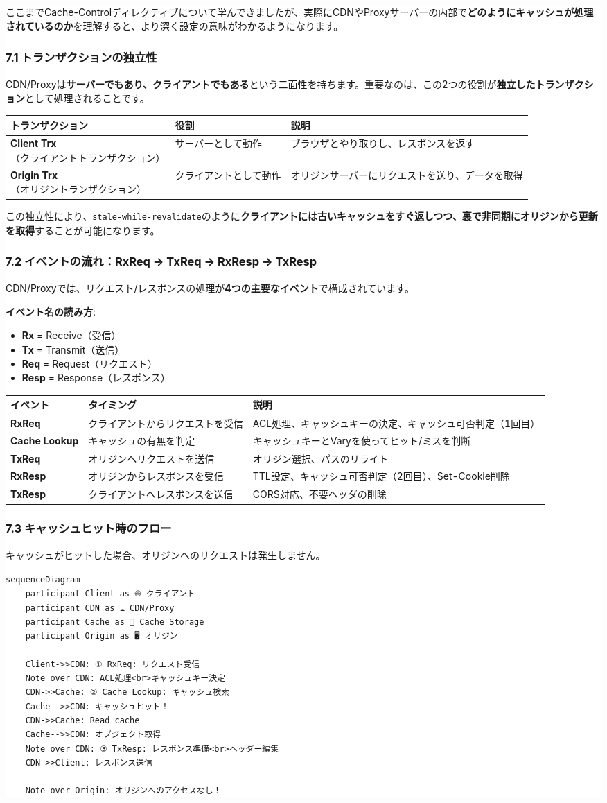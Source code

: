 ここまでCache-Controlディレクティブについて学んできましたが、実際にCDNやProxyサーバーの内部で**どのようにキャッシュが処理されているのか**を理解すると、より深く設定の意味がわかるようになります。

### 7.1 トランザクションの独立性

CDN/Proxyは**サーバーでもあり、クライアントでもある**という二面性を持ちます。重要なのは、この2つの役割が**独立したトランザクション**として処理されることです。

| トランザクション | 役割 | 説明 |
|:---|:---|:---|
| **Client Trx**<br>（クライアントトランザクション） | サーバーとして動作 | ブラウザとやり取りし、レスポンスを返す |
| **Origin Trx**<br>（オリジントランザクション） | クライアントとして動作 | オリジンサーバーにリクエストを送り、データを取得 |

この独立性により、`stale-while-revalidate`のように**クライアントには古いキャッシュをすぐ返しつつ、裏で非同期にオリジンから更新を取得**することが可能になります。

### 7.2 イベントの流れ：RxReq → TxReq → RxResp → TxResp

CDN/Proxyでは、リクエスト/レスポンスの処理が**4つの主要なイベント**で構成されています。

**イベント名の読み方**:
- **Rx** = Receive（受信）
- **Tx** = Transmit（送信）
- **Req** = Request（リクエスト）
- **Resp** = Response（レスポンス）

| イベント | タイミング | 説明 |
|:---|:---|:---|
| **RxReq** | クライアントからリクエストを受信 | ACL処理、キャッシュキーの決定、キャッシュ可否判定（1回目） |
| **Cache Lookup** | キャッシュの有無を判定 | キャッシュキーとVaryを使ってヒット/ミスを判断 |
| **TxReq** | オリジンへリクエストを送信 | オリジン選択、パスのリライト |
| **RxResp** | オリジンからレスポンスを受信 | TTL設定、キャッシュ可否判定（2回目）、Set-Cookie削除 |
| **TxResp** | クライアントへレスポンスを送信 | CORS対応、不要ヘッダの削除 |

### 7.3 キャッシュヒット時のフロー

キャッシュがヒットした場合、オリジンへのリクエストは発生しません。

```mermaid
sequenceDiagram
    participant Client as 🌐 クライアント
    participant CDN as ☁️ CDN/Proxy
    participant Cache as 💾 Cache Storage
    participant Origin as 🖥️ オリジン

    Client->>CDN: ① RxReq: リクエスト受信
    Note over CDN: ACL処理<br>キャッシュキー決定
    CDN->>Cache: ② Cache Lookup: キャッシュ検索
    Cache-->>CDN: キャッシュヒット！
    CDN->>Cache: Read cache
    Cache-->>CDN: オブジェクト取得
    Note over CDN: ③ TxResp: レスポンス準備<br>ヘッダー編集
    CDN->>Client: レスポンス送信

    Note over Origin: オリジンへのアクセスなし！
```
